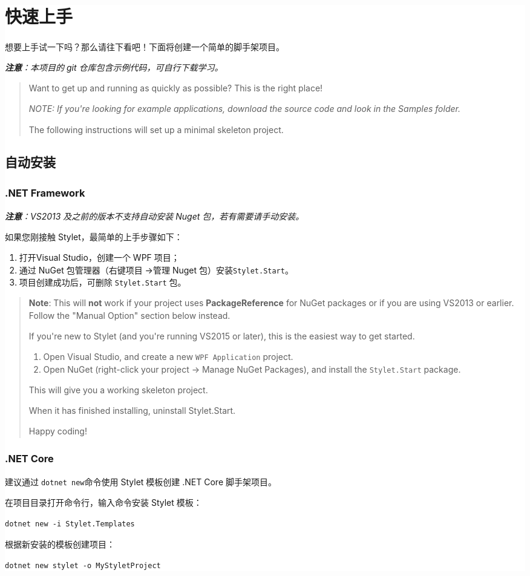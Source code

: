 # 快速上手

想要上手试一下吗？那么请往下看吧！下面将创建一个简单的脚手架项目。

***注意**：本项目的 git 仓库包含示例代码，可自行下载学习。*

> Want to get up and running as quickly as possible? This is the right place!
>
> *NOTE: If you're looking for example applications, download the source code and look in the Samples folder.*
>
> The following instructions will set up a minimal skeleton project.

## 自动安装

### .NET Framework

***注意**：VS2013 及之前的版本不支持自动安装 Nuget 包，若有需要请手动安装。*

如果您刚接触 Stylet，最简单的上手步骤如下：

1. 打开Visual Studio，创建一个 WPF 项目；
2. 通过 NuGet 包管理器（右键项目 ->管理 Nuget 包）安装`Stylet.Start`。
3. 项目创建成功后，可删除 `Stylet.Start` 包。

> **Note**: This will **not** work if your project uses **PackageReference** for NuGet packages or if you are using VS2013 or earlier. Follow the "Manual Option" section below instead.
>
> If you're new to Stylet (and you're running VS2015 or later), this is the easiest way to get started.
>
> 1. Open Visual Studio, and create a new `WPF Application` project.
> 2. Open NuGet (right-click your project -> Manage NuGet Packages), and install the `Stylet.Start` package.
>
> This will give you a working skeleton project.
>
> When it has finished installing, uninstall Stylet.Start.
>
> Happy coding!

### .NET Core

建议通过 `dotnet new`命令使用 Stylet 模板创建  .NET Core 脚手架项目。

在项目目录打开命令行，输入命令安装 Stylet 模板：

```pow
dotnet new -i Stylet.Templates
```

根据新安装的模板创建项目：

```pow
dotnet new stylet -o MyStyletProject
```

